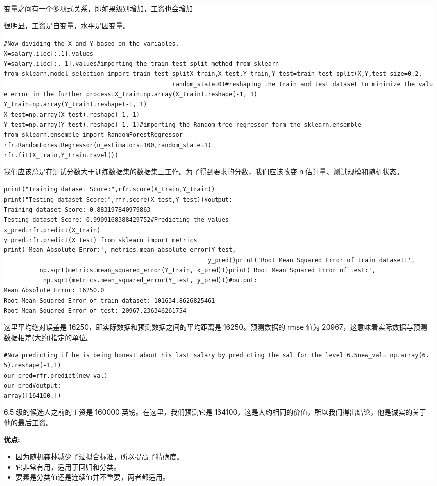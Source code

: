 变量之间有一个多项式关系，即如果级别增加，工资也会增加

很明显，工资是自变量，水平是因变量。

```
#Now dividing the X and Y based on the variables.
X=salary.iloc[:,1].values
Y=salary.iloc[:,-1].values#importing the train_test_split method from sklearn
from sklearn.model_selection import train_test_splitX_train,X_test,Y_train,Y_test=train_test_split(X,Y,test_size=0.2,
                                               random_state=0)#reshaping the train and test dataset to minimize the value error in the further process.X_train=np.array(X_train).reshape(-1, 1)
Y_train=np.array(Y_train).reshape(-1, 1)
X_test=np.array(X_test).reshape(-1, 1)
Y_test=np.array(Y_test).reshape(-1, 1)#importing the Random tree regressor form the sklearn.ensemble
from sklearn.ensemble import RandomForestRegressor
rfr=RandomForestRegressor(n_estimators=100,random_state=1)
rfr.fit(X_train,Y_train.ravel())
```

我们应该总是在测试分数大于训练数据集的数据集上工作。为了得到要求的分数，我们应该改变 n 估计量、测试规模和随机状态。

```
print("Training dataset Score:",rfr.score(X_train,Y_train))
print("Testing dataset Score:",rfr.score(X_test,Y_test))#output:
Training dataset Score: 0.883197840979863
Testing dataset Score: 0.9909168388429752#Predicting the values
x_pred=rfr.predict(X_train)
y_pred=rfr.predict(X_test) from sklearn import metrics
print('Mean Absolute Error:', metrics.mean_absolute_error(Y_test,
                                                         y_pred))print('Root Mean Squared Error of train dataset:', 
          np.sqrt(metrics.mean_squared_error(Y_train, x_pred)))print('Root Mean Squared Error of test:', 
           np.sqrt(metrics.mean_squared_error(Y_test, y_pred)))#output:
Mean Absolute Error: 16250.0
Root Mean Squared Error of train dataset: 101634.8626825461
Root Mean Squared Error of test: 20967.236346261754
```

这里平均绝对误差是 16250，即实际数据和预测数据之间的平均距离是 16250。预测数据的 rmse 值为 20967，这意味着实际数据与预测数据相差(大约)指定的单位。

```
#Now predicting if he is being honest about his last salary by predicting the sal for the level 6.5new_val= np.array(6.5).reshape(-1,1)
our_pred=rfr.predict(new_val)
our_pred#output:
array([164100.])
```

6.5 级的候选人之前的工资是 160000 英镑。在这里，我们预测它是 164100，这是大约相同的价值，所以我们得出结论，他是诚实的关于他的最后工资。

**优点:**

*   因为随机森林减少了过拟合标准，所以提高了精确度。
*   它非常有用，适用于回归和分类。
*   要素是分类值还是连续值并不重要，两者都适用。

